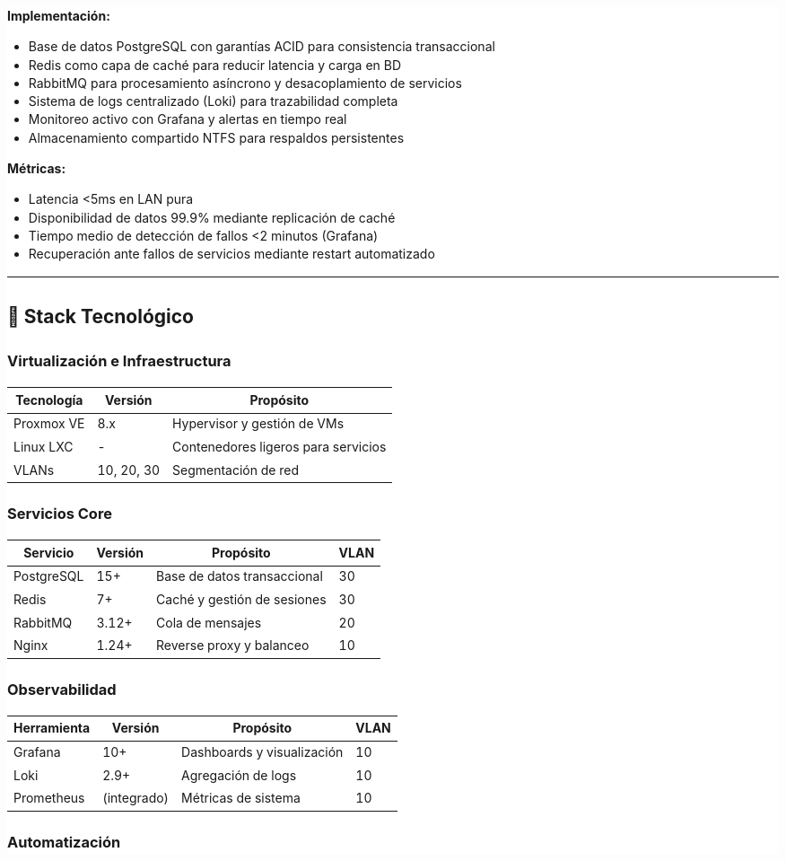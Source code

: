 **Implementación:**
- Base de datos PostgreSQL con garantías ACID para consistencia transaccional
- Redis como capa de caché para reducir latencia y carga en BD
- RabbitMQ para procesamiento asíncrono y desacoplamiento de servicios
- Sistema de logs centralizado (Loki) para trazabilidad completa
- Monitoreo activo con Grafana y alertas en tiempo real
- Almacenamiento compartido NTFS para respaldos persistentes

**Métricas:**
- Latencia <5ms en LAN pura
- Disponibilidad de datos 99.9% mediante replicación de caché
- Tiempo medio de detección de fallos <2 minutos (Grafana)
- Recuperación ante fallos de servicios mediante restart automatizado

---

## 🔧 Stack Tecnológico

### Virtualización e Infraestructura

| Tecnología | Versión | Propósito |
|------------|---------|-----------|
| Proxmox VE | 8.x | Hypervisor y gestión de VMs |
| Linux LXC | - | Contenedores ligeros para servicios |
| VLANs | 10, 20, 30 | Segmentación de red |

### Servicios Core

| Servicio | Versión | Propósito | VLAN |
|----------|---------|-----------|------|
| PostgreSQL | 15+ | Base de datos transaccional | 30 |
| Redis | 7+ | Caché y gestión de sesiones | 30 |
| RabbitMQ | 3.12+ | Cola de mensajes | 20 |
| Nginx | 1.24+ | Reverse proxy y balanceo | 10 |

### Observabilidad

| Herramienta | Versión | Propósito | VLAN |
|-------------|---------|-----------|------|
| Grafana | 10+ | Dashboards y visualización | 10 |
| Loki | 2.9+ | Agregación de logs | 10 |
| Prometheus | (integrado) | Métricas de sistema | 10 |

### Automatización
